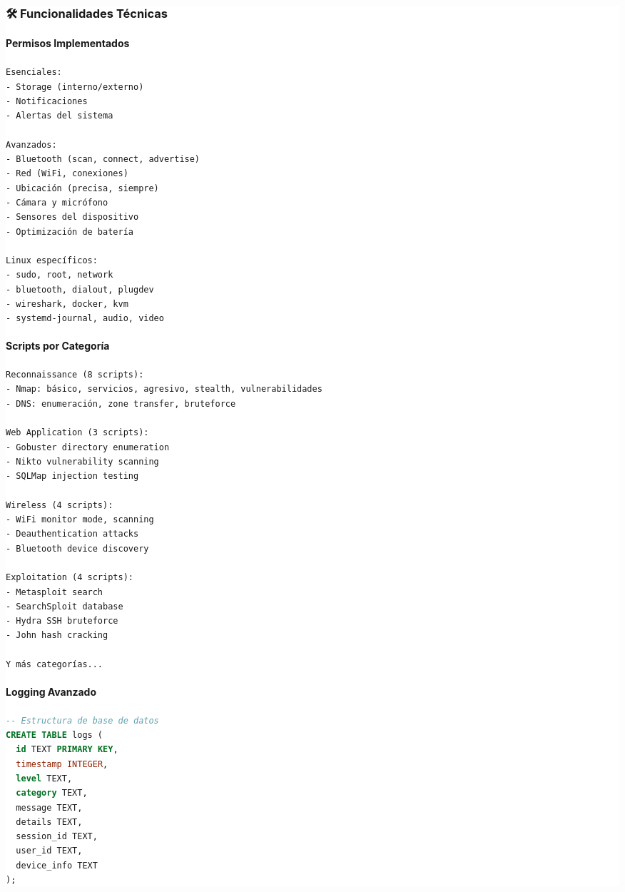 ### 🛠️ Funcionalidades Técnicas

#### Permisos Implementados
```
Esenciales:
- Storage (interno/externo)
- Notificaciones
- Alertas del sistema

Avanzados:
- Bluetooth (scan, connect, advertise)
- Red (WiFi, conexiones)
- Ubicación (precisa, siempre)
- Cámara y micrófono
- Sensores del dispositivo
- Optimización de batería

Linux específicos:
- sudo, root, network
- bluetooth, dialout, plugdev
- wireshark, docker, kvm
- systemd-journal, audio, video
```

#### Scripts por Categoría
```
Reconnaissance (8 scripts):
- Nmap: básico, servicios, agresivo, stealth, vulnerabilidades
- DNS: enumeración, zone transfer, bruteforce

Web Application (3 scripts):
- Gobuster directory enumeration
- Nikto vulnerability scanning
- SQLMap injection testing

Wireless (4 scripts):
- WiFi monitor mode, scanning
- Deauthentication attacks
- Bluetooth device discovery

Exploitation (4 scripts):
- Metasploit search
- SearchSploit database
- Hydra SSH bruteforce
- John hash cracking

Y más categorías...
```

#### Logging Avanzado
```sql
-- Estructura de base de datos
CREATE TABLE logs (
  id TEXT PRIMARY KEY,
  timestamp INTEGER,
  level TEXT,
  category TEXT,
  message TEXT,
  details TEXT,
  session_id TEXT,
  user_id TEXT,
  device_info TEXT
);

```